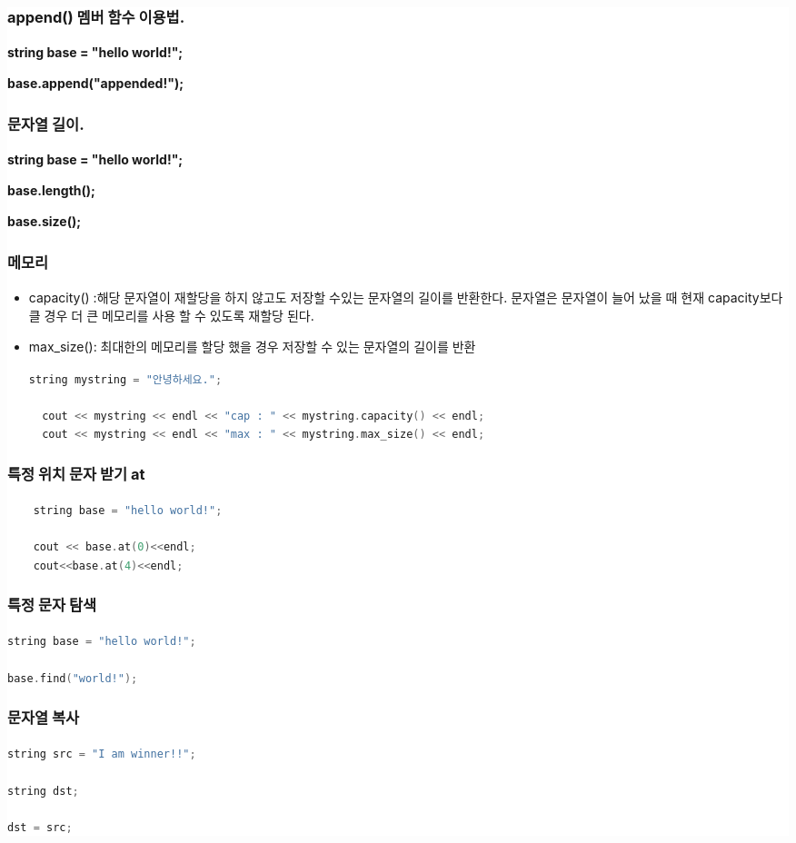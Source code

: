 
### append() 멤버 함수 이용법.

**string base = "hello world!";**

**base.append("appended!");**

### 문자열 길이.

**string base = "hello world!";**

**base.length();**

**base.size();**

### 메모리 

- capacity() :해당 문자열이 재할당을 하지 않고도 저장할 수있는 문자열의 길이를 반환한다. 문자열은 문자열이 늘어 났을 때 현재 capacity보다 클 경우 더 큰 메모리를 사용 할 수 있도록 재할당 된다.

- max_size(): 최대한의 메모리를 할당 했을 경우 저장할 수 있는 문자열의 길이를 반환 

  ```c++
  string mystring = "안녕하세요.";
  	
  	cout << mystring << endl << "cap : " << mystring.capacity() << endl;
  	cout << mystring << endl << "max : " << mystring.max_size() << endl;
  ```

  

### 특정 위치 문자 받기 at

```c++
	string base = "hello world!";

	cout << base.at(0)<<endl;
	cout<<base.at(4)<<endl;
```

### 특정 문자 탐색

```c++
string base = "hello world!";

base.find("world!");
```

### 문자열 복사

```c++
string src = "I am winner!!";

string dst;

dst = src;
```
